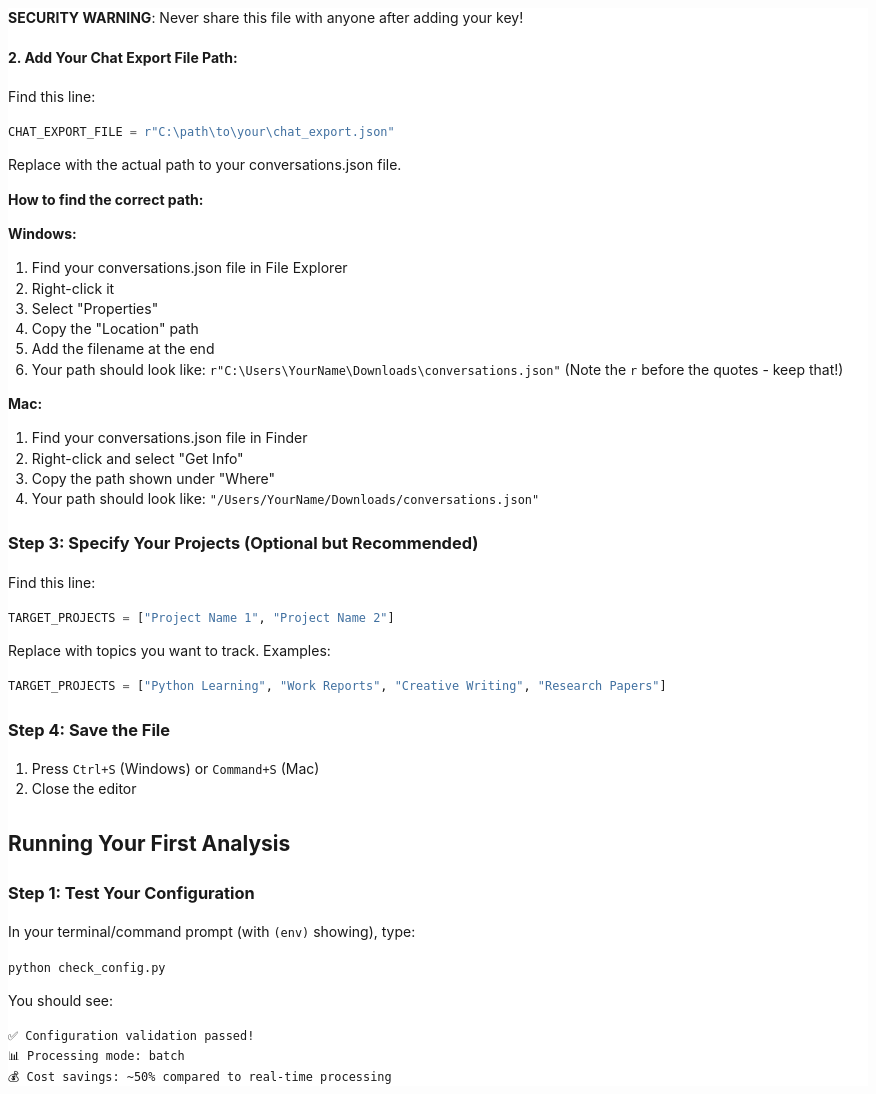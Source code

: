 **SECURITY WARNING**: Never share this file with anyone after adding your key!


#### 2. Add Your Chat Export File Path:
Find this line:
```python
CHAT_EXPORT_FILE = r"C:\path\to\your\chat_export.json"
```

Replace with the actual path to your conversations.json file.

**How to find the correct path:**

**Windows:**
1. Find your conversations.json file in File Explorer
2. Right-click it
3. Select "Properties"
4. Copy the "Location" path
5. Add the filename at the end
6. Your path should look like: `r"C:\Users\YourName\Downloads\conversations.json"`
   (Note the `r` before the quotes - keep that!)

**Mac:**
1. Find your conversations.json file in Finder
2. Right-click and select "Get Info"
3. Copy the path shown under "Where"
4. Your path should look like: `"/Users/YourName/Downloads/conversations.json"`

### Step 3: Specify Your Projects (Optional but Recommended)

Find this line:
```python
TARGET_PROJECTS = ["Project Name 1", "Project Name 2"]
```

Replace with topics you want to track. Examples:
```python
TARGET_PROJECTS = ["Python Learning", "Work Reports", "Creative Writing", "Research Papers"]
```

### Step 4: Save the File

1. Press `Ctrl+S` (Windows) or `Command+S` (Mac)
2. Close the editor

## Running Your First Analysis

### Step 1: Test Your Configuration

In your terminal/command prompt (with `(env)` showing), type:
```bash
python check_config.py
```

You should see:
```
✅ Configuration validation passed!
📊 Processing mode: batch
💰 Cost savings: ~50% compared to real-time processing
```
